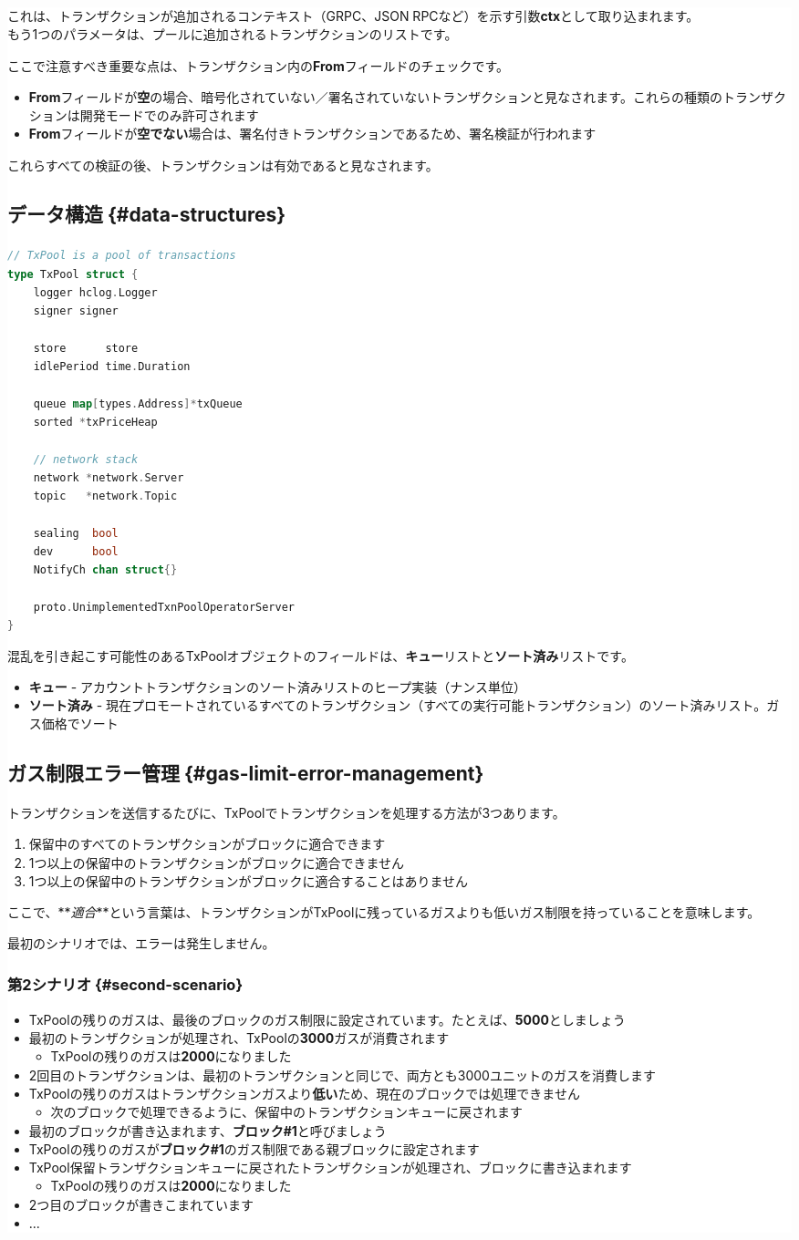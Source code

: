 これは、トランザクションが追加されるコンテキスト（GRPC、JSON RPCなど）を示す引数**ctx**として取り込まれます。<br />もう1つのパラメータは、プールに追加されるトランザクションのリストです。

ここで注意すべき重要な点は、トランザクション内の**From**フィールドのチェックです。
* **From**フィールドが**空**の場合、暗号化されていない／署名されていないトランザクションと見なされます。これらの種類のトランザクションは開発モードでのみ許可されます
* **From**フィールドが**空でない**場合は、署名付きトランザクションであるため、署名検証が行われます

これらすべての検証の後、トランザクションは有効であると見なされます。

## データ構造 {#data-structures}

````go title="txpool/txpool.go"
// TxPool is a pool of transactions
type TxPool struct {
	logger hclog.Logger
	signer signer

	store      store
	idlePeriod time.Duration

	queue map[types.Address]*txQueue
	sorted *txPriceHeap

	// network stack
	network *network.Server
	topic   *network.Topic

	sealing  bool
	dev      bool
	NotifyCh chan struct{}

	proto.UnimplementedTxnPoolOperatorServer
}
````

混乱を引き起こす可能性のあるTxPoolオブジェクトのフィールドは、**キュー**リストと**ソート済み**リストです。
* **キュー** - アカウントトランザクションのソート済みリストのヒープ実装（ナンス単位）
* **ソート済み** - 現在プロモートされているすべてのトランザクション（すべての実行可能トランザクション）のソート済みリスト。ガス価格でソート

## ガス制限エラー管理 {#gas-limit-error-management}

トランザクションを送信するたびに、TxPoolでトランザクションを処理する方法が3つあります。

1. 保留中のすべてのトランザクションがブロックに適合できます
2. 1つ以上の保留中のトランザクションがブロックに適合できません
3. 1つ以上の保留中のトランザクションがブロックに適合することはありません

ここで、**_適合_**という言葉は、トランザクションがTxPoolに残っているガスよりも低いガス制限を持っていることを意味します。

最初のシナリオでは、エラーは発生しません。

### 第2シナリオ {#second-scenario}

- TxPoolの残りのガスは、最後のブロックのガス制限に設定されています。たとえば、**5000**としましょう
- 最初のトランザクションが処理され、TxPoolの**3000**ガスが消費されます
  - TxPoolの残りのガスは**2000**になりました
- 2回目のトランザクションは、最初のトランザクションと同じで、両方とも3000ユニットのガスを消費します
- TxPoolの残りのガスはトランザクションガスより**低い**ため、現在のブロックでは処理できません
  - 次のブロックで処理できるように、保留中のトランザクションキューに戻されます
- 最初のブロックが書き込まれます、**ブロック#1**と呼びましょう
- TxPoolの残りのガスが**ブロック#1**のガス制限である親ブロックに設定されます
- TxPool保留トランザクションキューに戻されたトランザクションが処理され、ブロックに書き込まれます
  - TxPoolの残りのガスは**2000**になりました
- 2つ目のブロックが書きこまれています
- ...
